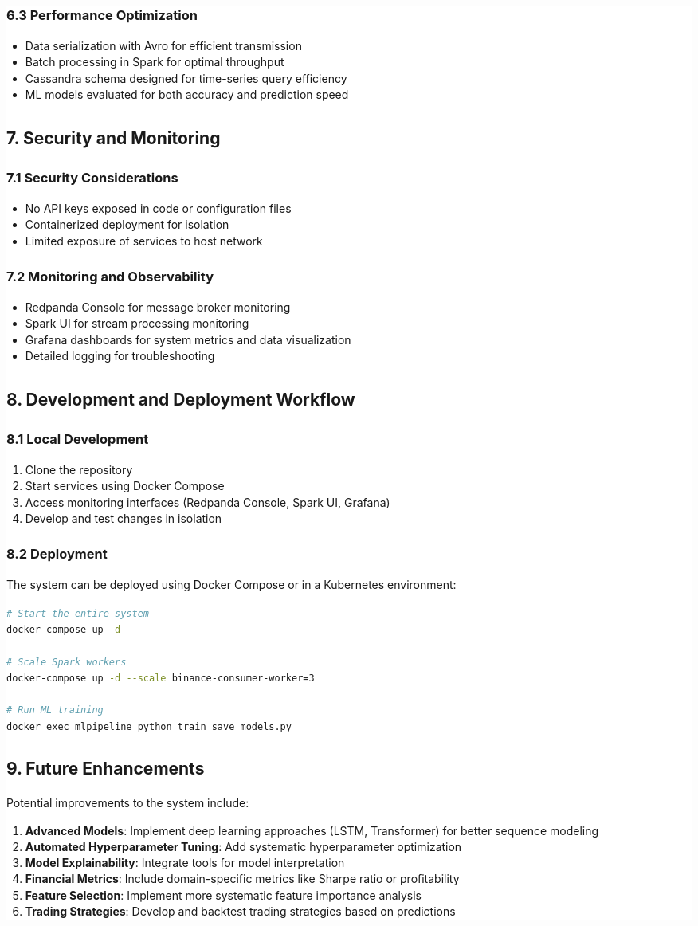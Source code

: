 ### 6.3 Performance Optimization

- Data serialization with Avro for efficient transmission
- Batch processing in Spark for optimal throughput
- Cassandra schema designed for time-series query efficiency
- ML models evaluated for both accuracy and prediction speed

## 7. Security and Monitoring

### 7.1 Security Considerations

- No API keys exposed in code or configuration files
- Containerized deployment for isolation
- Limited exposure of services to host network

### 7.2 Monitoring and Observability

- Redpanda Console for message broker monitoring
- Spark UI for stream processing monitoring
- Grafana dashboards for system metrics and data visualization
- Detailed logging for troubleshooting

## 8. Development and Deployment Workflow

### 8.1 Local Development

1. Clone the repository
2. Start services using Docker Compose
3. Access monitoring interfaces (Redpanda Console, Spark UI, Grafana)
4. Develop and test changes in isolation

### 8.2 Deployment

The system can be deployed using Docker Compose or in a Kubernetes environment:

```bash
# Start the entire system
docker-compose up -d

# Scale Spark workers
docker-compose up -d --scale binance-consumer-worker=3

# Run ML training
docker exec mlpipeline python train_save_models.py
```

## 9. Future Enhancements

Potential improvements to the system include:

1. **Advanced Models**: Implement deep learning approaches (LSTM, Transformer) for better sequence modeling
2. **Automated Hyperparameter Tuning**: Add systematic hyperparameter optimization
3. **Model Explainability**: Integrate tools for model interpretation
4. **Financial Metrics**: Include domain-specific metrics like Sharpe ratio or profitability
5. **Feature Selection**: Implement more systematic feature importance analysis
6. **Trading Strategies**: Develop and backtest trading strategies based on predictions
